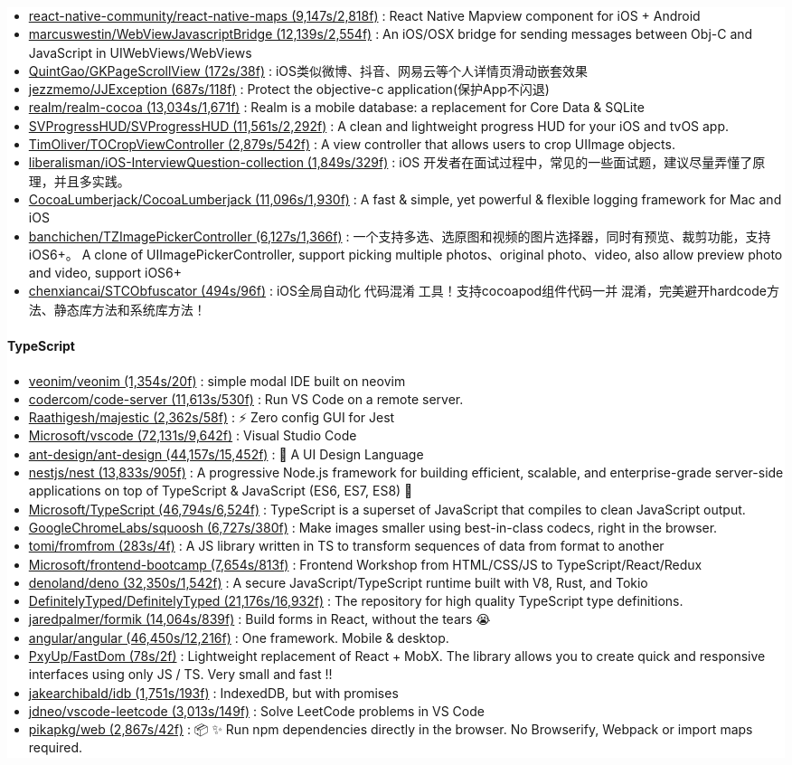 * [react-native-community/react-native-maps (9,147s/2,818f)](https://github.com/react-native-community/react-native-maps) : React Native Mapview component for iOS + Android
* [marcuswestin/WebViewJavascriptBridge (12,139s/2,554f)](https://github.com/marcuswestin/WebViewJavascriptBridge) : An iOS/OSX bridge for sending messages between Obj-C and JavaScript in UIWebViews/WebViews
* [QuintGao/GKPageScrollView (172s/38f)](https://github.com/QuintGao/GKPageScrollView) : iOS类似微博、抖音、网易云等个人详情页滑动嵌套效果
* [jezzmemo/JJException (687s/118f)](https://github.com/jezzmemo/JJException) : Protect the objective-c application(保护App不闪退)
* [realm/realm-cocoa (13,034s/1,671f)](https://github.com/realm/realm-cocoa) : Realm is a mobile database: a replacement for Core Data & SQLite
* [SVProgressHUD/SVProgressHUD (11,561s/2,292f)](https://github.com/SVProgressHUD/SVProgressHUD) : A clean and lightweight progress HUD for your iOS and tvOS app.
* [TimOliver/TOCropViewController (2,879s/542f)](https://github.com/TimOliver/TOCropViewController) : A view controller that allows users to crop UIImage objects.
* [liberalisman/iOS-InterviewQuestion-collection (1,849s/329f)](https://github.com/liberalisman/iOS-InterviewQuestion-collection) : iOS 开发者在面试过程中，常见的一些面试题，建议尽量弄懂了原理，并且多实践。
* [CocoaLumberjack/CocoaLumberjack (11,096s/1,930f)](https://github.com/CocoaLumberjack/CocoaLumberjack) : A fast & simple, yet powerful & flexible logging framework for Mac and iOS
* [banchichen/TZImagePickerController (6,127s/1,366f)](https://github.com/banchichen/TZImagePickerController) : 一个支持多选、选原图和视频的图片选择器，同时有预览、裁剪功能，支持iOS6+。 A clone of UIImagePickerController, support picking multiple photos、original photo、video, also allow preview photo and video, support iOS6+
* [chenxiancai/STCObfuscator (494s/96f)](https://github.com/chenxiancai/STCObfuscator) : iOS全局自动化 代码混淆 工具！支持cocoapod组件代码一并 混淆，完美避开hardcode方法、静态库方法和系统库方法！

#### TypeScript
* [veonim/veonim (1,354s/20f)](https://github.com/veonim/veonim) : simple modal IDE built on neovim
* [codercom/code-server (11,613s/530f)](https://github.com/codercom/code-server) : Run VS Code on a remote server.
* [Raathigesh/majestic (2,362s/58f)](https://github.com/Raathigesh/majestic) : ⚡ Zero config GUI for Jest
* [Microsoft/vscode (72,131s/9,642f)](https://github.com/Microsoft/vscode) : Visual Studio Code
* [ant-design/ant-design (44,157s/15,452f)](https://github.com/ant-design/ant-design) : 🌈 A UI Design Language
* [nestjs/nest (13,833s/905f)](https://github.com/nestjs/nest) : A progressive Node.js framework for building efficient, scalable, and enterprise-grade server-side applications on top of TypeScript & JavaScript (ES6, ES7, ES8) 🚀
* [Microsoft/TypeScript (46,794s/6,524f)](https://github.com/Microsoft/TypeScript) : TypeScript is a superset of JavaScript that compiles to clean JavaScript output.
* [GoogleChromeLabs/squoosh (6,727s/380f)](https://github.com/GoogleChromeLabs/squoosh) : Make images smaller using best-in-class codecs, right in the browser.
* [tomi/fromfrom (283s/4f)](https://github.com/tomi/fromfrom) : A JS library written in TS to transform sequences of data from format to another
* [Microsoft/frontend-bootcamp (7,654s/813f)](https://github.com/Microsoft/frontend-bootcamp) : Frontend Workshop from HTML/CSS/JS to TypeScript/React/Redux
* [denoland/deno (32,350s/1,542f)](https://github.com/denoland/deno) : A secure JavaScript/TypeScript runtime built with V8, Rust, and Tokio
* [DefinitelyTyped/DefinitelyTyped (21,176s/16,932f)](https://github.com/DefinitelyTyped/DefinitelyTyped) : The repository for high quality TypeScript type definitions.
* [jaredpalmer/formik (14,064s/839f)](https://github.com/jaredpalmer/formik) : Build forms in React, without the tears 😭
* [angular/angular (46,450s/12,216f)](https://github.com/angular/angular) : One framework. Mobile & desktop.
* [PxyUp/FastDom (78s/2f)](https://github.com/PxyUp/FastDom) : Lightweight replacement of React + MobX. The library allows you to create quick and responsive interfaces using only JS / TS. Very small and fast !!
* [jakearchibald/idb (1,751s/193f)](https://github.com/jakearchibald/idb) : IndexedDB, but with promises
* [jdneo/vscode-leetcode (3,013s/149f)](https://github.com/jdneo/vscode-leetcode) : Solve LeetCode problems in VS Code
* [pikapkg/web (2,867s/42f)](https://github.com/pikapkg/web) : 📦 ✨ Run npm dependencies directly in the browser. No Browserify, Webpack or import maps required.